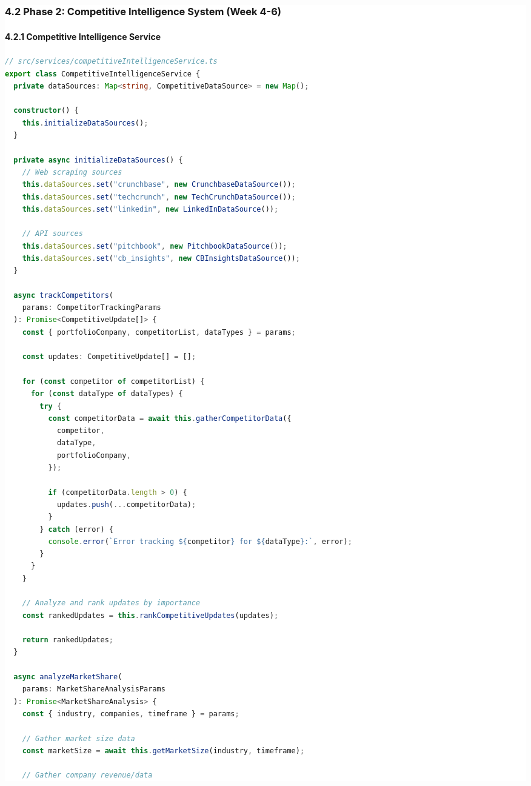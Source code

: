 ### 4.2 Phase 2: Competitive Intelligence System (Week 4-6)

#### 4.2.1 Competitive Intelligence Service

```typescript
// src/services/competitiveIntelligenceService.ts
export class CompetitiveIntelligenceService {
  private dataSources: Map<string, CompetitiveDataSource> = new Map();

  constructor() {
    this.initializeDataSources();
  }

  private async initializeDataSources() {
    // Web scraping sources
    this.dataSources.set("crunchbase", new CrunchbaseDataSource());
    this.dataSources.set("techcrunch", new TechCrunchDataSource());
    this.dataSources.set("linkedin", new LinkedInDataSource());

    // API sources
    this.dataSources.set("pitchbook", new PitchbookDataSource());
    this.dataSources.set("cb_insights", new CBInsightsDataSource());
  }

  async trackCompetitors(
    params: CompetitorTrackingParams
  ): Promise<CompetitiveUpdate[]> {
    const { portfolioCompany, competitorList, dataTypes } = params;

    const updates: CompetitiveUpdate[] = [];

    for (const competitor of competitorList) {
      for (const dataType of dataTypes) {
        try {
          const competitorData = await this.gatherCompetitorData({
            competitor,
            dataType,
            portfolioCompany,
          });

          if (competitorData.length > 0) {
            updates.push(...competitorData);
          }
        } catch (error) {
          console.error(`Error tracking ${competitor} for ${dataType}:`, error);
        }
      }
    }

    // Analyze and rank updates by importance
    const rankedUpdates = this.rankCompetitiveUpdates(updates);

    return rankedUpdates;
  }

  async analyzeMarketShare(
    params: MarketShareAnalysisParams
  ): Promise<MarketShareAnalysis> {
    const { industry, companies, timeframe } = params;

    // Gather market size data
    const marketSize = await this.getMarketSize(industry, timeframe);

    // Gather company revenue/data
```